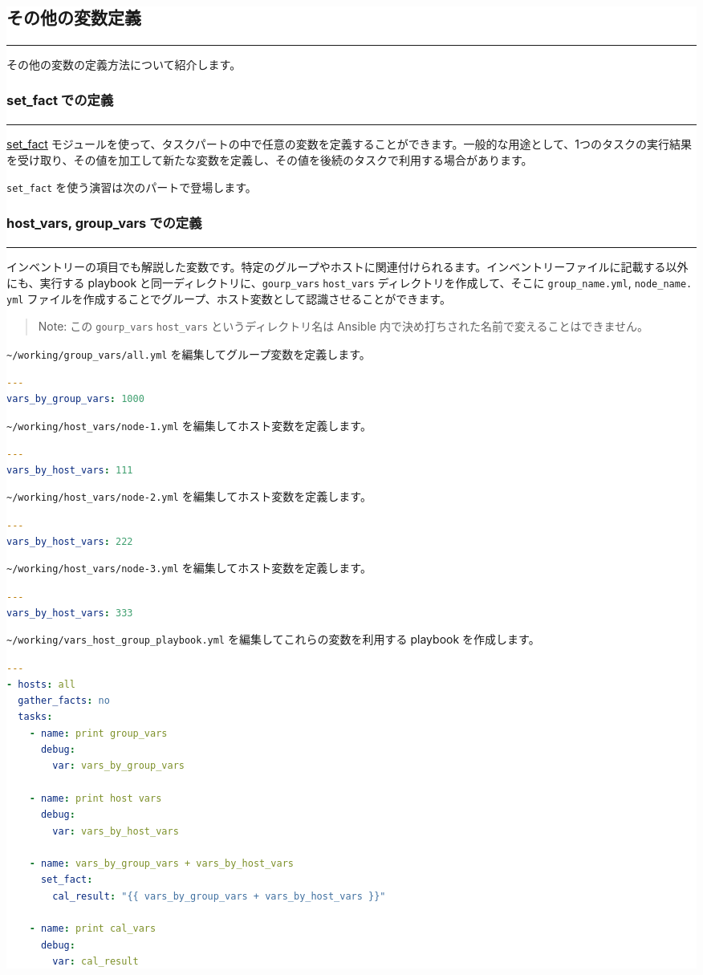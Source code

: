 ## その他の変数定義
---
その他の変数の定義方法について紹介します。


### set_fact での定義
---
[set_fact](https://docs.ansible.com/ansible/latest/modules/set_fact_module.html) モジュールを使って、タスクパートの中で任意の変数を定義することができます。一般的な用途として、1つのタスクの実行結果を受け取り、その値を加工して新たな変数を定義し、その値を後続のタスクで利用する場合があります。

`set_fact` を使う演習は次のパートで登場します。


### host\_vars, group\_vars での定義
---
インベントリーの項目でも解説した変数です。特定のグループやホストに関連付けられるます。インベントリーファイルに記載する以外にも、実行する playbook と同一ディレクトリに、`gourp_vars` `host_vars` ディレクトリを作成して、そこに `group_name.yml`, `node_name.yml` ファイルを作成することでグループ、ホスト変数として認識させることができます。

>Note: この `gourp_vars` `host_vars` というディレクトリ名は Ansible 内で決め打ちされた名前で変えることはできません。

`~/working/group_vars/all.yml` を編集してグループ変数を定義します。
```yaml
---
vars_by_group_vars: 1000
```

`~/working/host_vars/node-1.yml` を編集してホスト変数を定義します。
```yaml
---
vars_by_host_vars: 111
```

`~/working/host_vars/node-2.yml` を編集してホスト変数を定義します。
```yaml
---
vars_by_host_vars: 222
```

`~/working/host_vars/node-3.yml` を編集してホスト変数を定義します。
```yaml
---
vars_by_host_vars: 333
```

`~/working/vars_host_group_playbook.yml` を編集してこれらの変数を利用する playbook を作成します。
```yaml
---
- hosts: all
  gather_facts: no
  tasks:
    - name: print group_vars
      debug:
        var: vars_by_group_vars

    - name: print host vars
      debug:
        var: vars_by_host_vars

    - name: vars_by_group_vars + vars_by_host_vars
      set_fact:
        cal_result: "{{ vars_by_group_vars + vars_by_host_vars }}"

    - name: print cal_vars
      debug:
        var: cal_result
```
